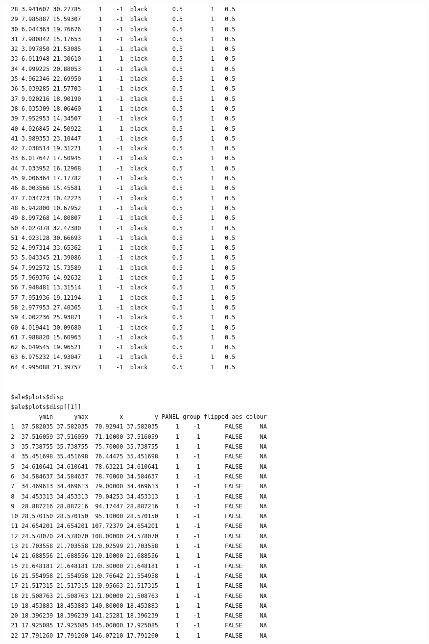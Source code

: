       28 3.941607 30.27785     1    -1  black       0.5        1   0.5
      29 7.985887 15.59307     1    -1  black       0.5        1   0.5
      30 6.044363 19.76676     1    -1  black       0.5        1   0.5
      31 7.980842 15.17653     1    -1  black       0.5        1   0.5
      32 3.997850 21.53085     1    -1  black       0.5        1   0.5
      33 6.011948 21.30610     1    -1  black       0.5        1   0.5
      34 4.999225 20.88053     1    -1  black       0.5        1   0.5
      35 4.962346 22.69950     1    -1  black       0.5        1   0.5
      36 5.039285 21.57703     1    -1  black       0.5        1   0.5
      37 9.020216 18.90190     1    -1  black       0.5        1   0.5
      38 6.035309 18.06460     1    -1  black       0.5        1   0.5
      39 7.952953 14.34507     1    -1  black       0.5        1   0.5
      40 4.026845 24.50922     1    -1  black       0.5        1   0.5
      41 3.989353 23.10447     1    -1  black       0.5        1   0.5
      42 7.038514 19.31221     1    -1  black       0.5        1   0.5
      43 6.017647 17.50945     1    -1  black       0.5        1   0.5
      44 7.033952 16.12968     1    -1  black       0.5        1   0.5
      45 9.006364 17.17782     1    -1  black       0.5        1   0.5
      46 8.003566 15.45581     1    -1  black       0.5        1   0.5
      47 7.034723 10.42223     1    -1  black       0.5        1   0.5
      48 6.942800 10.67952     1    -1  black       0.5        1   0.5
      49 8.997268 14.80807     1    -1  black       0.5        1   0.5
      50 4.027878 32.47380     1    -1  black       0.5        1   0.5
      51 4.023128 30.66693     1    -1  black       0.5        1   0.5
      52 4.997314 33.65362     1    -1  black       0.5        1   0.5
      53 5.043345 21.39086     1    -1  black       0.5        1   0.5
      54 7.992572 15.73589     1    -1  black       0.5        1   0.5
      55 7.969376 14.92632     1    -1  black       0.5        1   0.5
      56 7.948481 13.31514     1    -1  black       0.5        1   0.5
      57 7.951936 19.12194     1    -1  black       0.5        1   0.5
      58 2.977953 27.40365     1    -1  black       0.5        1   0.5
      59 4.002236 25.93871     1    -1  black       0.5        1   0.5
      60 4.019441 30.09680     1    -1  black       0.5        1   0.5
      61 7.988820 15.60963     1    -1  black       0.5        1   0.5
      62 6.049545 19.96521     1    -1  black       0.5        1   0.5
      63 6.975232 14.93047     1    -1  black       0.5        1   0.5
      64 4.995088 21.39757     1    -1  black       0.5        1   0.5
      
      
      $ale$plots$disp
      $ale$plots$disp[[1]]
              ymin      ymax         x         y PANEL group flipped_aes colour
      1  37.582035 37.582035  70.92941 37.582035     1    -1       FALSE     NA
      2  37.516059 37.516059  71.10000 37.516059     1    -1       FALSE     NA
      3  35.738755 35.738755  75.70000 35.738755     1    -1       FALSE     NA
      4  35.451698 35.451698  76.44475 35.451698     1    -1       FALSE     NA
      5  34.610641 34.610641  78.63221 34.610641     1    -1       FALSE     NA
      6  34.584637 34.584637  78.70000 34.584637     1    -1       FALSE     NA
      7  34.469613 34.469613  79.00000 34.469613     1    -1       FALSE     NA
      8  34.453313 34.453313  79.04253 34.453313     1    -1       FALSE     NA
      9  28.887216 28.887216  94.17447 28.887216     1    -1       FALSE     NA
      10 28.570150 28.570150  95.10000 28.570150     1    -1       FALSE     NA
      11 24.654201 24.654201 107.72379 24.654201     1    -1       FALSE     NA
      12 24.578070 24.578070 108.00000 24.578070     1    -1       FALSE     NA
      13 21.703558 21.703558 120.02599 21.703558     1    -1       FALSE     NA
      14 21.688556 21.688556 120.10000 21.688556     1    -1       FALSE     NA
      15 21.648181 21.648181 120.30000 21.648181     1    -1       FALSE     NA
      16 21.554958 21.554958 120.76642 21.554958     1    -1       FALSE     NA
      17 21.517315 21.517315 120.95663 21.517315     1    -1       FALSE     NA
      18 21.508763 21.508763 121.00000 21.508763     1    -1       FALSE     NA
      19 18.453883 18.453883 140.80000 18.453883     1    -1       FALSE     NA
      20 18.396239 18.396239 141.25281 18.396239     1    -1       FALSE     NA
      21 17.925085 17.925085 145.00000 17.925085     1    -1       FALSE     NA
      22 17.791260 17.791260 146.07210 17.791260     1    -1       FALSE     NA